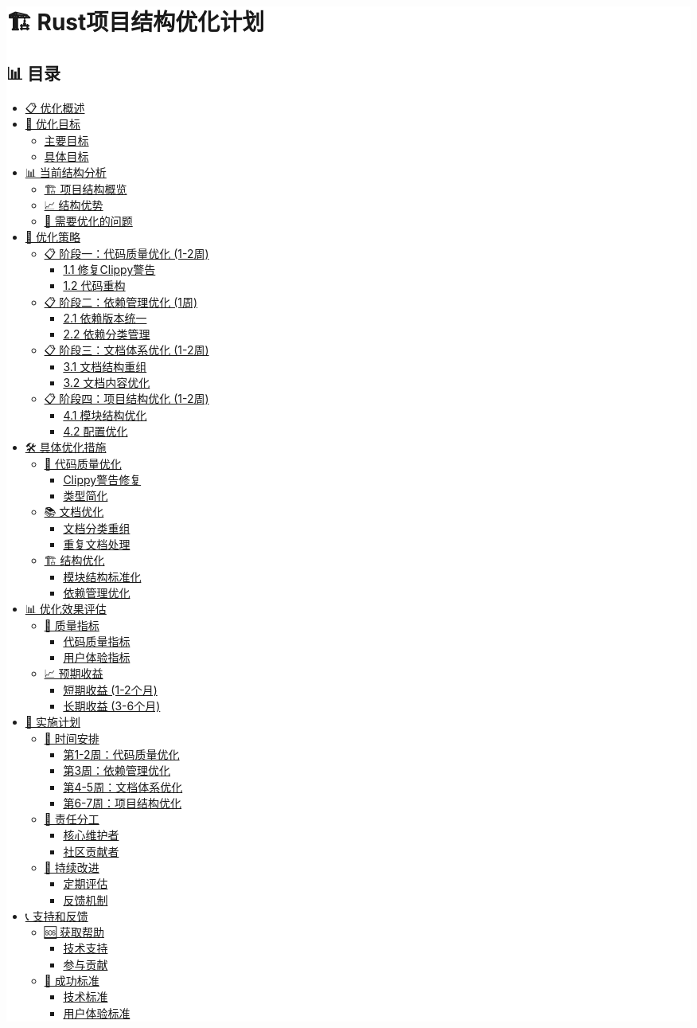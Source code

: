 ﻿# 🏗️ Rust项目结构优化计划


## 📊 目录

- [📋 优化概述](#优化概述)
- [🎯 优化目标](#优化目标)
  - [主要目标](#主要目标)
  - [具体目标](#具体目标)
- [📊 当前结构分析](#当前结构分析)
  - [🏗️ 项目结构概览](#️-项目结构概览)
  - [📈 结构优势](#结构优势)
  - [🔧 需要优化的问题](#需要优化的问题)
- [🚀 优化策略](#优化策略)
  - [📋 阶段一：代码质量优化 (1-2周)](#阶段一代码质量优化-1-2周)
    - [1.1 修复Clippy警告](#11-修复clippy警告)
    - [1.2 代码重构](#12-代码重构)
  - [📋 阶段二：依赖管理优化 (1周)](#阶段二依赖管理优化-1周)
    - [2.1 依赖版本统一](#21-依赖版本统一)
    - [2.2 依赖分类管理](#22-依赖分类管理)
  - [📋 阶段三：文档体系优化 (1-2周)](#阶段三文档体系优化-1-2周)
    - [3.1 文档结构重组](#31-文档结构重组)
    - [3.2 文档内容优化](#32-文档内容优化)
  - [📋 阶段四：项目结构优化 (1-2周)](#阶段四项目结构优化-1-2周)
    - [4.1 模块结构优化](#41-模块结构优化)
    - [4.2 配置优化](#42-配置优化)
- [🛠️ 具体优化措施](#️-具体优化措施)
  - [🔧 代码质量优化](#代码质量优化)
    - [Clippy警告修复](#clippy警告修复)
    - [类型简化](#类型简化)
  - [📚 文档优化](#文档优化)
    - [文档分类重组](#文档分类重组)
    - [重复文档处理](#重复文档处理)
  - [🏗️ 结构优化](#️-结构优化)
    - [模块结构标准化](#模块结构标准化)
    - [依赖管理优化](#依赖管理优化)
- [📊 优化效果评估](#优化效果评估)
  - [🎯 质量指标](#质量指标)
    - [代码质量指标](#代码质量指标)
    - [用户体验指标](#用户体验指标)
  - [📈 预期收益](#预期收益)
    - [短期收益 (1-2个月)](#短期收益-1-2个月)
    - [长期收益 (3-6个月)](#长期收益-3-6个月)
- [🚀 实施计划](#实施计划)
  - [📅 时间安排](#时间安排)
    - [第1-2周：代码质量优化](#第1-2周代码质量优化)
    - [第3周：依赖管理优化](#第3周依赖管理优化)
    - [第4-5周：文档体系优化](#第4-5周文档体系优化)
    - [第6-7周：项目结构优化](#第6-7周项目结构优化)
  - [👥 责任分工](#责任分工)
    - [核心维护者](#核心维护者)
    - [社区贡献者](#社区贡献者)
  - [🔄 持续改进](#持续改进)
    - [定期评估](#定期评估)
    - [反馈机制](#反馈机制)
- [📞 支持和反馈](#支持和反馈)
  - [🆘 获取帮助](#获取帮助)
    - [技术支持](#技术支持)
    - [参与贡献](#参与贡献)
  - [🎯 成功标准](#成功标准)
    - [技术标准](#技术标准)
    - [用户体验标准](#用户体验标准)
